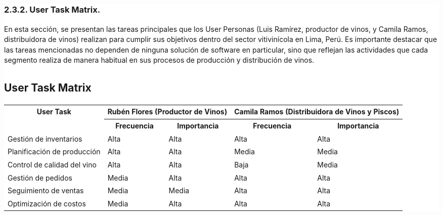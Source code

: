 ### 2.3.2. User Task Matrix.
En esta sección, se presentan las tareas principales que los User Personas (Luis Ramírez, productor de vinos, y Camila Ramos, distribuidora de vinos) realizan para cumplir sus objetivos dentro del sector vitivinícola en Lima, Perú. Es importante destacar que las tareas mencionadas no dependen de ninguna solución de software en particular, sino que reflejan las actividades que cada segmento realiza de manera habitual en sus procesos de producción y distribución de vinos.
<body>
    <h2>User Task Matrix</h2>
    <table>
        <tr>
            <th rowspan="2">User Task</th>
            <th colspan="2">Rubén Flores (Productor de Vinos)</th>
            <th colspan="2">Camila Ramos (Distribuidora de Vinos y Piscos)</th>
        </tr>
        <tr>
            <th>Frecuencia</th>
            <th>Importancia</th>
            <th>Frecuencia</th>
            <th>Importancia</th>
        </tr>
        <tr>
            <td>Gestión de inventarios</td>
            <td>Alta</td>
            <td>Alta</td>
            <td>Alta</td>
            <td>Alta</td>
        </tr>
        <tr>
            <td>Planificación de producción</td>
            <td>Alta</td>
            <td>Alta</td>
            <td>Media</td>
            <td>Media</td>
        </tr>
        <tr>
            <td>Control de calidad del vino</td>
            <td>Alta</td>
            <td>Alta</td>
            <td>Baja</td>
            <td>Media</td>
        </tr>
        <tr>
            <td>Gestión de pedidos</td>
            <td>Media</td>
            <td>Alta</td>
            <td>Alta</td>
            <td>Alta</td>
        </tr>
        <tr>
            <td>Seguimiento de ventas</td>
            <td>Media</td>
            <td>Media</td>
            <td>Alta</td>
            <td>Alta</td>
        </tr>
        <tr>
            <td>Optimización de costos</td>
            <td>Media</td>
            <td>Alta</td>
            <td>Alta</td>
            <td>Alta</td>
        </tr>
        <tr>